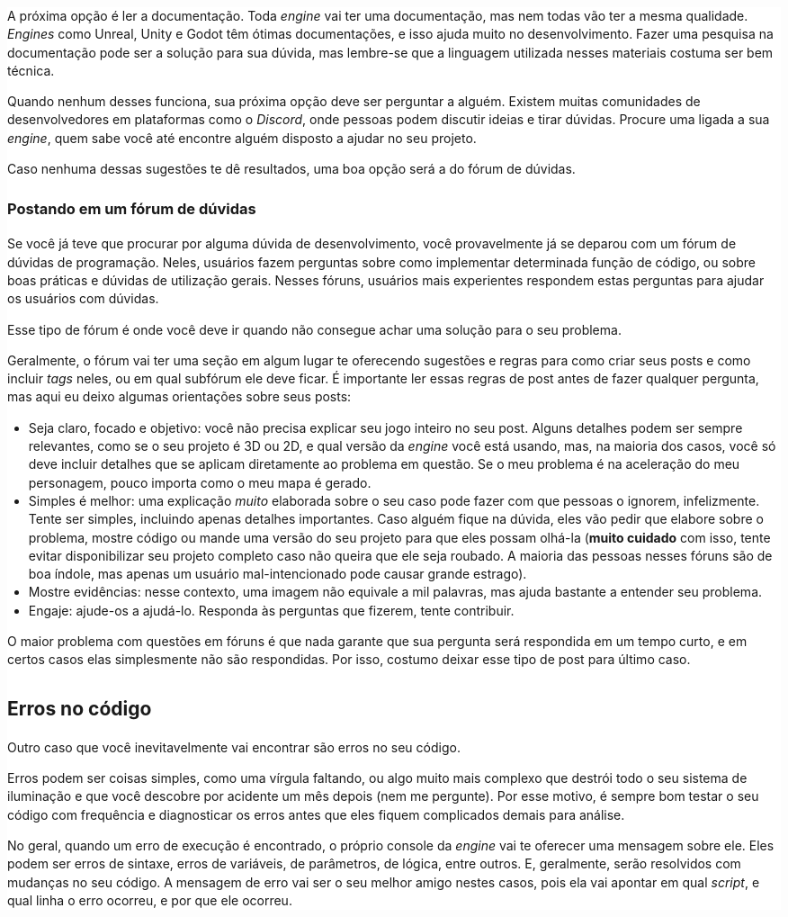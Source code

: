 A próxima opção é ler a documentação. Toda _engine_ vai ter uma documentação, mas nem todas vão ter a mesma qualidade. _Engines_ como Unreal, Unity e Godot têm ótimas documentações, e isso ajuda muito no desenvolvimento. Fazer uma pesquisa na documentação pode ser a solução para sua dúvida, mas lembre-se que a linguagem utilizada nesses materiais costuma ser bem técnica.

Quando nenhum desses funciona, sua próxima opção deve ser perguntar a alguém. Existem muitas comunidades de desenvolvedores em plataformas como o _Discord_, onde pessoas podem discutir ideias e tirar dúvidas. Procure uma ligada a sua _engine_, quem sabe você até encontre alguém disposto a ajudar no seu projeto.

Caso nenhuma dessas sugestões te dê resultados, uma boa opção será a do fórum de dúvidas.

### Postando em um fórum de dúvidas

Se você já teve que procurar por alguma dúvida de desenvolvimento, você provavelmente já se deparou com um fórum de dúvidas de programação. Neles, usuários fazem perguntas sobre como implementar determinada função de código, ou sobre boas práticas e dúvidas de utilização gerais. Nesses fóruns, usuários mais experientes respondem estas perguntas para ajudar os usuários com dúvidas.

Esse tipo de fórum é onde você deve ir quando não consegue achar uma solução para o seu problema.

Geralmente, o fórum vai ter uma seção em algum lugar te oferecendo sugestões e regras para como criar seus posts e como incluir _tags_ neles, ou em qual subfórum ele deve ficar. É importante ler essas regras de post antes de fazer qualquer pergunta, mas aqui eu deixo algumas orientações sobre seus posts:

- Seja claro, focado e objetivo: você não precisa explicar seu jogo inteiro no seu post. Alguns detalhes podem ser sempre relevantes, como se o seu projeto é 3D ou 2D, e qual versão da _engine_ você está usando, mas, na maioria dos casos, você só deve incluir detalhes que se aplicam diretamente ao problema em questão. Se o meu problema é na aceleração do meu personagem, pouco importa como o meu mapa é gerado.
- Simples é melhor: uma explicação _muito_ elaborada sobre o seu caso pode fazer com que pessoas o ignorem, infelizmente. Tente ser simples, incluindo apenas detalhes importantes. Caso alguém fique na dúvida, eles vão pedir que elabore sobre o problema, mostre código ou mande uma versão do seu projeto para que eles possam olhá-la (**muito cuidado** com isso, tente evitar disponibilizar seu projeto completo caso não queira que ele seja roubado. A maioria das pessoas nesses fóruns são de boa índole, mas apenas um usuário mal-intencionado pode causar grande estrago).
- Mostre evidências: nesse contexto, uma imagem não equivale a mil palavras, mas ajuda bastante a entender seu problema.
- Engaje: ajude-os a ajudá-lo. Responda às perguntas que fizerem, tente contribuir.

O maior problema com questões em fóruns é que nada garante que sua pergunta será respondida em um tempo curto, e em certos casos elas simplesmente não são respondidas. Por isso, costumo deixar esse tipo de post para último caso.

## Erros no código
Outro caso que você inevitavelmente vai encontrar são erros no seu código. 

Erros podem ser coisas simples, como uma vírgula faltando, ou algo muito mais complexo que destrói todo o seu sistema de iluminação e que você descobre por acidente um mês depois (nem me pergunte). Por esse motivo, é sempre bom testar o seu código com frequência e diagnosticar os erros antes que eles fiquem complicados demais para análise.

No geral, quando um erro de execução é encontrado, o próprio console da _engine_ vai te oferecer uma mensagem sobre ele. Eles podem ser erros de sintaxe, erros de variáveis, de parâmetros, de lógica, entre outros. E, geralmente, serão resolvidos com mudanças no seu código. A mensagem de erro vai ser o seu melhor amigo nestes casos, pois ela vai apontar em qual _script_, e qual linha o erro ocorreu, e por que ele ocorreu.
